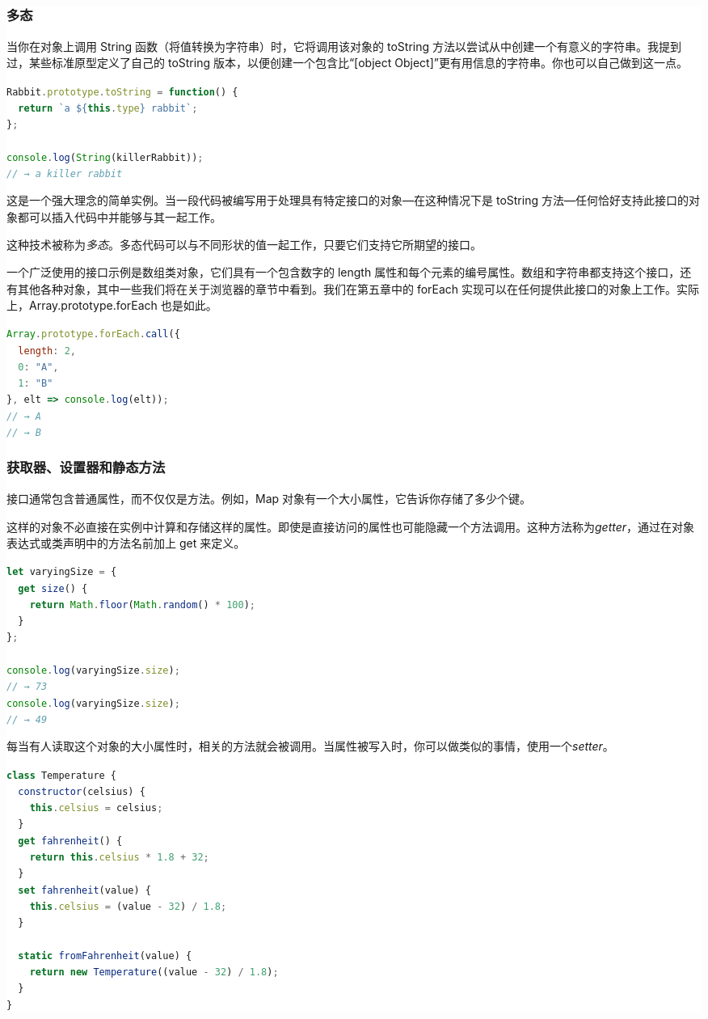 ### 多态

当你在对象上调用 String 函数（将值转换为字符串）时，它将调用该对象的 toString 方法以尝试从中创建一个有意义的字符串。我提到过，某些标准原型定义了自己的 toString 版本，以便创建一个包含比“[object Object]”更有用信息的字符串。你也可以自己做到这一点。

```js
Rabbit.prototype.toString = function() {
  return `a ${this.type} rabbit`;
};

console.log(String(killerRabbit));
// → a killer rabbit
```

这是一个强大理念的简单实例。当一段代码被编写用于处理具有特定接口的对象—在这种情况下是 toString 方法—任何恰好支持此接口的对象都可以插入代码中并能够与其一起工作。

这种技术被称为*多态*。多态代码可以与不同形状的值一起工作，只要它们支持它所期望的接口。

一个广泛使用的接口示例是数组类对象，它们具有一个包含数字的 length 属性和每个元素的编号属性。数组和字符串都支持这个接口，还有其他各种对象，其中一些我们将在关于浏览器的章节中看到。我们在第五章中的 forEach 实现可以在任何提供此接口的对象上工作。实际上，Array.prototype.forEach 也是如此。

```js
Array.prototype.forEach.call({
  length: 2,
  0: "A",
  1: "B"
}, elt => console.log(elt));
// → A
// → B
```

### 获取器、设置器和静态方法

接口通常包含普通属性，而不仅仅是方法。例如，Map 对象有一个大小属性，它告诉你存储了多少个键。

这样的对象不必直接在实例中计算和存储这样的属性。即使是直接访问的属性也可能隐藏一个方法调用。这种方法称为*getter*，通过在对象表达式或类声明中的方法名前加上 get 来定义。

```js
let varyingSize = {
  get size() {
    return Math.floor(Math.random() * 100);
  }
};

console.log(varyingSize.size);
// → 73
console.log(varyingSize.size);
// → 49
```

每当有人读取这个对象的大小属性时，相关的方法就会被调用。当属性被写入时，你可以做类似的事情，使用一个*setter*。

```js
class Temperature {
  constructor(celsius) {
    this.celsius = celsius;
  }
  get fahrenheit() {
    return this.celsius * 1.8 + 32;
  }
  set fahrenheit(value) {
    this.celsius = (value - 32) / 1.8;
  }

  static fromFahrenheit(value) {
    return new Temperature((value - 32) / 1.8);
  }
}

```

  [length]: 21500
